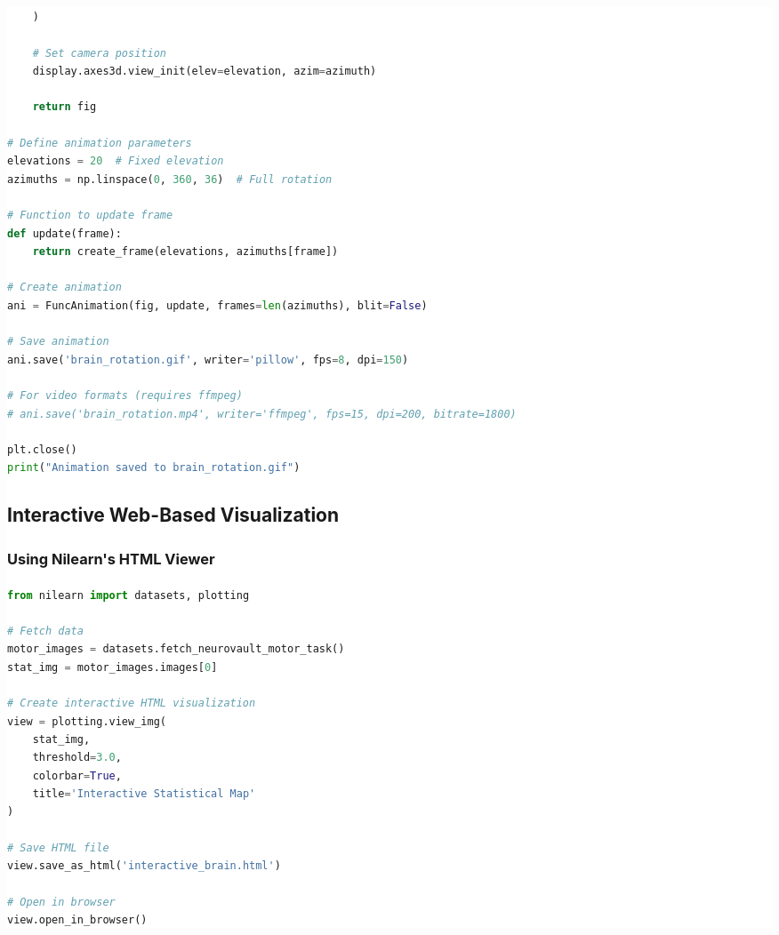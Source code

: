 ```python
    )
    
    # Set camera position
    display.axes3d.view_init(elev=elevation, azim=azimuth)
    
    return fig

# Define animation parameters
elevations = 20  # Fixed elevation
azimuths = np.linspace(0, 360, 36)  # Full rotation

# Function to update frame
def update(frame):
    return create_frame(elevations, azimuths[frame])

# Create animation
ani = FuncAnimation(fig, update, frames=len(azimuths), blit=False)

# Save animation
ani.save('brain_rotation.gif', writer='pillow', fps=8, dpi=150)

# For video formats (requires ffmpeg)
# ani.save('brain_rotation.mp4', writer='ffmpeg', fps=15, dpi=200, bitrate=1800)

plt.close()
print("Animation saved to brain_rotation.gif")
```

## Interactive Web-Based Visualization

### Using Nilearn's HTML Viewer

```python
from nilearn import datasets, plotting

# Fetch data
motor_images = datasets.fetch_neurovault_motor_task()
stat_img = motor_images.images[0]

# Create interactive HTML visualization
view = plotting.view_img(
    stat_img, 
    threshold=3.0,
    colorbar=True,
    title='Interactive Statistical Map'
)

# Save HTML file
view.save_as_html('interactive_brain.html')

# Open in browser
view.open_in_browser()
```
